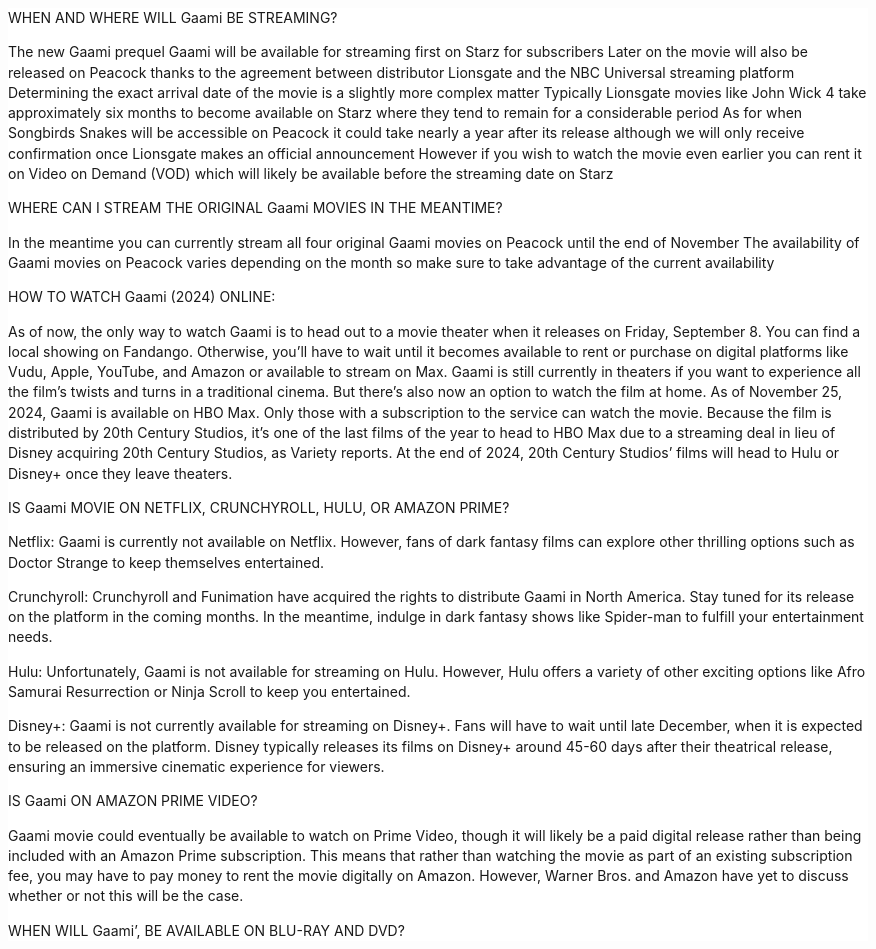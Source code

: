 WHEN AND WHERE WILL Gaami BE STREAMING?

The new Gaami prequel Gaami will be available for streaming first on Starz for subscribers Later on the movie will also be released on Peacock thanks to the agreement between distributor Lionsgate and the NBC Universal streaming platform Determining the exact arrival date of the movie is a slightly more complex matter Typically Lionsgate movies like John Wick 4 take approximately six months to become available on Starz where they tend to remain for a considerable period As for when Songbirds Snakes will be accessible on Peacock it could take nearly a year after its release although we will only receive confirmation once Lionsgate makes an official announcement However if you wish to watch the movie even earlier you can rent it on Video on Demand (VOD) which will likely be available before the streaming date on Starz

WHERE CAN I STREAM THE ORIGINAL Gaami MOVIES IN THE MEANTIME?

In the meantime you can currently stream all four original Gaami movies on Peacock until the end of November The availability of Gaami movies on Peacock varies depending on the month so make sure to take advantage of the current availability

HOW TO WATCH Gaami (2024) ONLINE:

As of now, the only way to watch Gaami is to head out to a movie theater when it releases on Friday, September 8. You can find a local showing on Fandango. Otherwise, you’ll have to wait until it becomes available to rent or purchase on digital platforms like Vudu, Apple, YouTube, and Amazon or available to stream on Max. Gaami is still currently in theaters if you want to experience all the film’s twists and turns in a traditional cinema. But there’s also now an option to watch the film at home. As of November 25, 2024, Gaami is available on HBO Max. Only those with a subscription to the service can watch the movie. Because the film is distributed by 20th Century Studios, it’s one of the last films of the year to head to HBO Max due to a streaming deal in lieu of Disney acquiring 20th Century Studios, as Variety reports. At the end of 2024, 20th Century Studios’ films will head to Hulu or Disney+ once they leave theaters.

IS Gaami MOVIE ON NETFLIX, CRUNCHYROLL, HULU, OR AMAZON PRIME?

Netflix: Gaami is currently not available on Netflix. However, fans of dark fantasy films can explore other thrilling options such as Doctor Strange to keep themselves entertained.

Crunchyroll: Crunchyroll and Funimation have acquired the rights to distribute Gaami in North America. Stay tuned for its release on the platform in the coming months. In the meantime, indulge in dark fantasy shows like Spider-man to fulfill your entertainment needs.

Hulu: Unfortunately, Gaami is not available for streaming on Hulu. However, Hulu offers a variety of other exciting options like Afro Samurai Resurrection or Ninja Scroll to keep you entertained.

Disney+: Gaami is not currently available for streaming on Disney+. Fans will have to wait until late December, when it is expected to be released on the platform. Disney typically releases its films on Disney+ around 45-60 days after their theatrical release, ensuring an immersive cinematic experience for viewers.

IS Gaami ON AMAZON PRIME VIDEO?

Gaami movie could eventually be available to watch on Prime Video, though it will likely be a paid digital release rather than being included with an Amazon Prime subscription. This means that rather than watching the movie as part of an existing subscription fee, you may have to pay money to rent the movie digitally on Amazon. However, Warner Bros. and Amazon have yet to discuss whether or not this will be the case.

WHEN WILL Gaami’, BE AVAILABLE ON BLU-RAY AND DVD?
